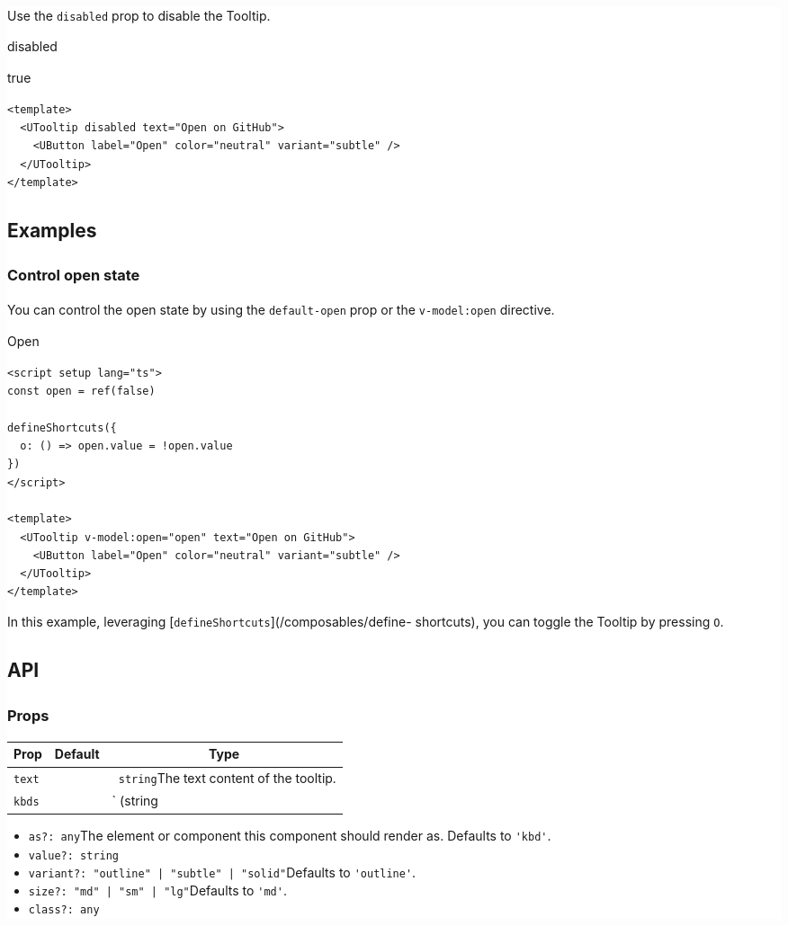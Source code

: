 Use the `disabled` prop to disable the Tooltip.

disabled

true

    
    
    <template>
      <UTooltip disabled text="Open on GitHub">
        <UButton label="Open" color="neutral" variant="subtle" />
      </UTooltip>
    </template>
    

## Examples

### Control open state

You can control the open state by using the `default-open` prop or the
`v-model:open` directive.

Open

    
    
    <script setup lang="ts">
    const open = ref(false)
    
    defineShortcuts({
      o: () => open.value = !open.value
    })
    </script>
    
    <template>
      <UTooltip v-model:open="open" text="Open on GitHub">
        <UButton label="Open" color="neutral" variant="subtle" />
      </UTooltip>
    </template>
    

In this example, leveraging [`defineShortcuts`](/composables/define-
shortcuts), you can toggle the Tooltip by pressing `O`.

## API

### Props

Prop |  Default |  Type   
---|---|---  
`text`| | ` string`The text content of the tooltip.  
`kbds`| | ` (string | undefined)[] | KbdProps[]`The keyboard keys to display in the tooltip.Show properties

  * `as?: any`The element or component this component should render as. Defaults to `'kbd'`.
  * `value?: string`
  * `variant?: "outline" | "subtle" | "solid"`Defaults to `'outline'`.
  * `size?: "md" | "sm" | "lg"`Defaults to `'md'`.
  * `class?: any`
